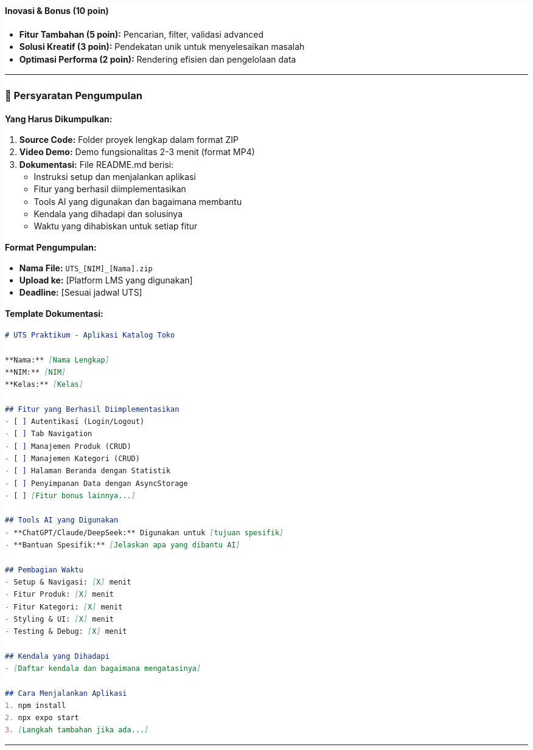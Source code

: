 #### **Inovasi & Bonus (10 poin)**
- **Fitur Tambahan (5 poin):** Pencarian, filter, validasi advanced
- **Solusi Kreatif (3 poin):** Pendekatan unik untuk menyelesaikan masalah
- **Optimasi Performa (2 poin):** Rendering efisien dan pengelolaan data

---

### **📝 Persyaratan Pengumpulan**

**Yang Harus Dikumpulkan:**
1. **Source Code:** Folder proyek lengkap dalam format ZIP
2. **Video Demo:** Demo fungsionalitas 2-3 menit (format MP4)
3. **Dokumentasi:** File README.md berisi:
   - Instruksi setup dan menjalankan aplikasi
   - Fitur yang berhasil diimplementasikan
   - Tools AI yang digunakan dan bagaimana membantu
   - Kendala yang dihadapi dan solusinya
   - Waktu yang dihabiskan untuk setiap fitur

**Format Pengumpulan:**
- **Nama File:** `UTS_[NIM]_[Nama].zip`
- **Upload ke:** [Platform LMS yang digunakan]
- **Deadline:** [Sesuai jadwal UTS]

**Template Dokumentasi:**
```markdown
# UTS Praktikum - Aplikasi Katalog Toko

**Nama:** [Nama Lengkap]
**NIM:** [NIM]
**Kelas:** [Kelas]

## Fitur yang Berhasil Diimplementasikan
- [ ] Autentikasi (Login/Logout)
- [ ] Tab Navigation
- [ ] Manajemen Produk (CRUD)
- [ ] Manajemen Kategori (CRUD)
- [ ] Halaman Beranda dengan Statistik
- [ ] Penyimpanan Data dengan AsyncStorage
- [ ] [Fitur bonus lainnya...]

## Tools AI yang Digunakan
- **ChatGPT/Claude/DeepSeek:** Digunakan untuk [tujuan spesifik]
- **Bantuan Spesifik:** [Jelaskan apa yang dibantu AI]

## Pembagian Waktu
- Setup & Navigasi: [X] menit
- Fitur Produk: [X] menit
- Fitur Kategori: [X] menit
- Styling & UI: [X] menit
- Testing & Debug: [X] menit

## Kendala yang Dihadapi
- [Daftar kendala dan bagaimana mengatasinya]

## Cara Menjalankan Aplikasi
1. npm install
2. npx expo start
3. [Langkah tambahan jika ada...]
```

---
